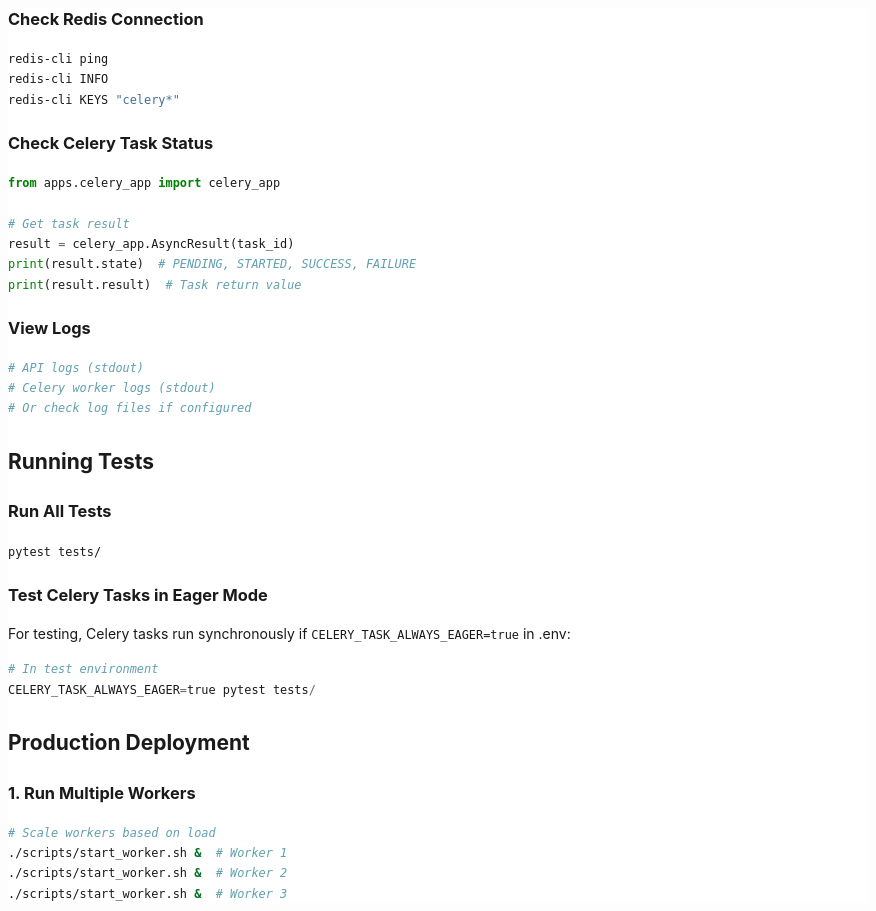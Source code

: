 ### Check Redis Connection

```bash
redis-cli ping
redis-cli INFO
redis-cli KEYS "celery*"
```

### Check Celery Task Status

```python
from apps.celery_app import celery_app

# Get task result
result = celery_app.AsyncResult(task_id)
print(result.state)  # PENDING, STARTED, SUCCESS, FAILURE
print(result.result)  # Task return value
```

### View Logs

```bash
# API logs (stdout)
# Celery worker logs (stdout)
# Or check log files if configured
```

## Running Tests

### Run All Tests

```bash
pytest tests/
```

### Test Celery Tasks in Eager Mode

For testing, Celery tasks run synchronously if `CELERY_TASK_ALWAYS_EAGER=true` in .env:

```python
# In test environment
CELERY_TASK_ALWAYS_EAGER=true pytest tests/
```

## Production Deployment

### 1. Run Multiple Workers

```bash
# Scale workers based on load
./scripts/start_worker.sh &  # Worker 1
./scripts/start_worker.sh &  # Worker 2
./scripts/start_worker.sh &  # Worker 3
```
